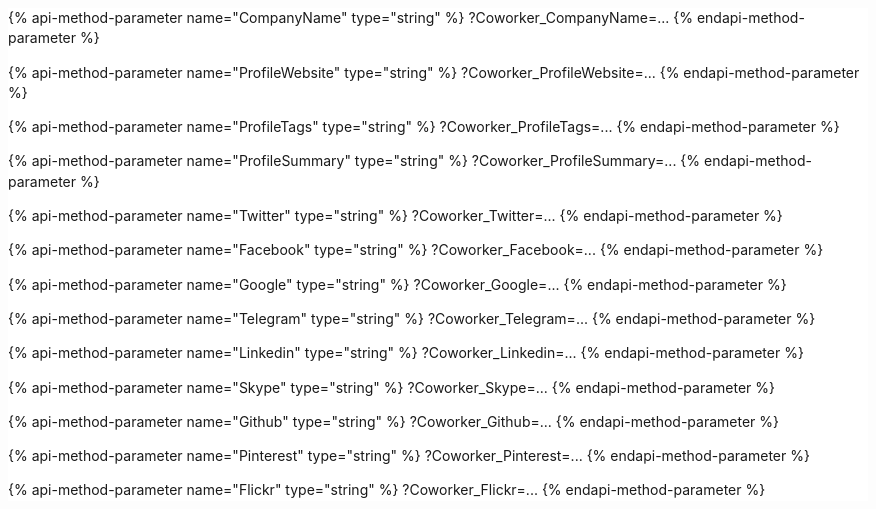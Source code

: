 
{% api-method-parameter name="CompanyName" type="string" %}
?Coworker\_CompanyName=...
{% endapi-method-parameter %}


{% api-method-parameter name="ProfileWebsite" type="string" %}
?Coworker\_ProfileWebsite=...
{% endapi-method-parameter %}


{% api-method-parameter name="ProfileTags" type="string" %}
?Coworker\_ProfileTags=...
{% endapi-method-parameter %}


{% api-method-parameter name="ProfileSummary" type="string" %}
?Coworker\_ProfileSummary=...
{% endapi-method-parameter %}


{% api-method-parameter name="Twitter" type="string" %}
?Coworker\_Twitter=...
{% endapi-method-parameter %}


{% api-method-parameter name="Facebook" type="string" %}
?Coworker\_Facebook=...
{% endapi-method-parameter %}


{% api-method-parameter name="Google" type="string" %}
?Coworker\_Google=...
{% endapi-method-parameter %}


{% api-method-parameter name="Telegram" type="string" %}
?Coworker\_Telegram=...
{% endapi-method-parameter %}


{% api-method-parameter name="Linkedin" type="string" %}
?Coworker\_Linkedin=...
{% endapi-method-parameter %}


{% api-method-parameter name="Skype" type="string" %}
?Coworker\_Skype=...
{% endapi-method-parameter %}


{% api-method-parameter name="Github" type="string" %}
?Coworker\_Github=...
{% endapi-method-parameter %}


{% api-method-parameter name="Pinterest" type="string" %}
?Coworker\_Pinterest=...
{% endapi-method-parameter %}


{% api-method-parameter name="Flickr" type="string" %}
?Coworker\_Flickr=...
{% endapi-method-parameter %}
